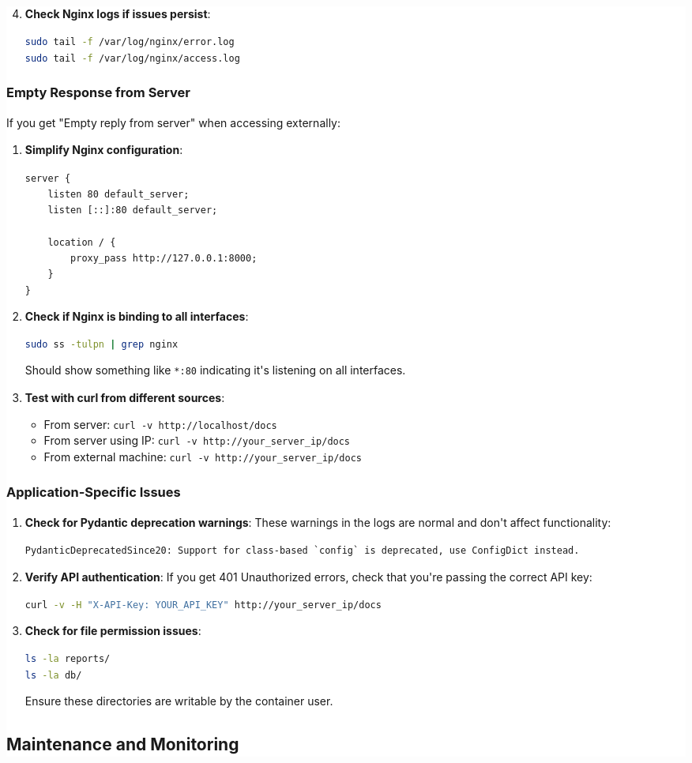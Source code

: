 4. **Check Nginx logs if issues persist**:
   ```bash
   sudo tail -f /var/log/nginx/error.log
   sudo tail -f /var/log/nginx/access.log
   ```

### Empty Response from Server

If you get "Empty reply from server" when accessing externally:

1. **Simplify Nginx configuration**:
   ```nginx
   server {
       listen 80 default_server;
       listen [::]:80 default_server;
       
       location / {
           proxy_pass http://127.0.0.1:8000;
       }
   }
   ```

2. **Check if Nginx is binding to all interfaces**:
   ```bash
   sudo ss -tulpn | grep nginx
   ```
   Should show something like `*:80` indicating it's listening on all interfaces.

3. **Test with curl from different sources**:
   - From server: `curl -v http://localhost/docs`
   - From server using IP: `curl -v http://your_server_ip/docs`
   - From external machine: `curl -v http://your_server_ip/docs`

### Application-Specific Issues

1. **Check for Pydantic deprecation warnings**:
   These warnings in the logs are normal and don't affect functionality:
   ```
   PydanticDeprecatedSince20: Support for class-based `config` is deprecated, use ConfigDict instead.
   ```

2. **Verify API authentication**:
   If you get 401 Unauthorized errors, check that you're passing the correct API key:
   ```bash
   curl -v -H "X-API-Key: YOUR_API_KEY" http://your_server_ip/docs
   ```

3. **Check for file permission issues**:
   ```bash
   ls -la reports/
   ls -la db/
   ```
   Ensure these directories are writable by the container user.

## Maintenance and Monitoring
